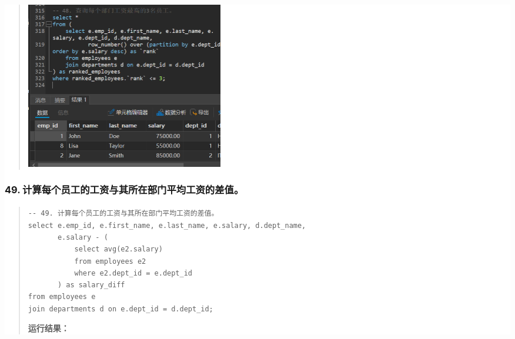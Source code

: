 > <img src="./img/48.png" style="zoom:50%;" />

### 49. 计算每个员工的工资与其所在部门平均工资的差值。

> ```
> -- 49. 计算每个员工的工资与其所在部门平均工资的差值。
> select e.emp_id, e.first_name, e.last_name, e.salary, d.dept_name,
>        e.salary - (
>            select avg(e2.salary)
>            from employees e2
>            where e2.dept_id = e.dept_id
>        ) as salary_diff
> from employees e
> join departments d on e.dept_id = d.dept_id;
> ```
>
> **运行结果：**
>